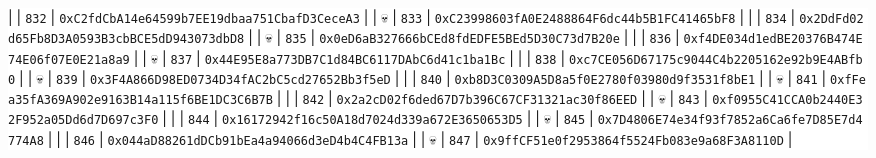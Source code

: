 |  | `832` | `0xC2fdCbA14e64599b7EE19dbaa751CbafD3CeceA3` |
| 💀 | `833` | `0xC23998603fA0E2488864F6dc44b5B1FC41465bF8` |
|  | `834` | `0x2DdFd02d65Fb8D3A0593B3cbBCE5dD943073dbD8` |
| 💀 | `835` | `0x0eD6aB327666bCEd8fdEDFE5BEd5D30C73d7B20e` |
|  | `836` | `0xf4DE034d1edBE20376B474E74E06f07E0E21a8a9` |
| 💀 | `837` | `0x44E95E8a773DB7C1d84BC6117DAbC6d41c1ba1Bc` |
|  | `838` | `0xc7CE056D67175c9044C4b2205162e92b9E4ABfb0` |
| 💀 | `839` | `0x3F4A866D98ED0734D34fAC2bC5cd27652Bb3f5eD` |
|  | `840` | `0xb8D3C0309A5D8a5f0E2780f03980d9f3531f8bE1` |
| 💀 | `841` | `0xfFea35fA369A902e9163B14a115f6BE1DC3C6B7B` |
|  | `842` | `0x2a2cD02f6ded67D7b396C67CF31321ac30f86EED` |
| 💀 | `843` | `0xf0955C41CCA0b2440E32F952a05Dd6d7D697c3F0` |
|  | `844` | `0x16172942f16c50A18d7024d339a672E3650653D5` |
| 💀 | `845` | `0x7D4806E74e34f93f7852a6Ca6fe7D85E7d4774A8` |
|  | `846` | `0x044aD88261dDCb91bEa4a94066d3eD4b4C4FB13a` |
| 💀 | `847` | `0x9ffCF51e0f2953864f5524Fb083e9a68F3A8110D` |
